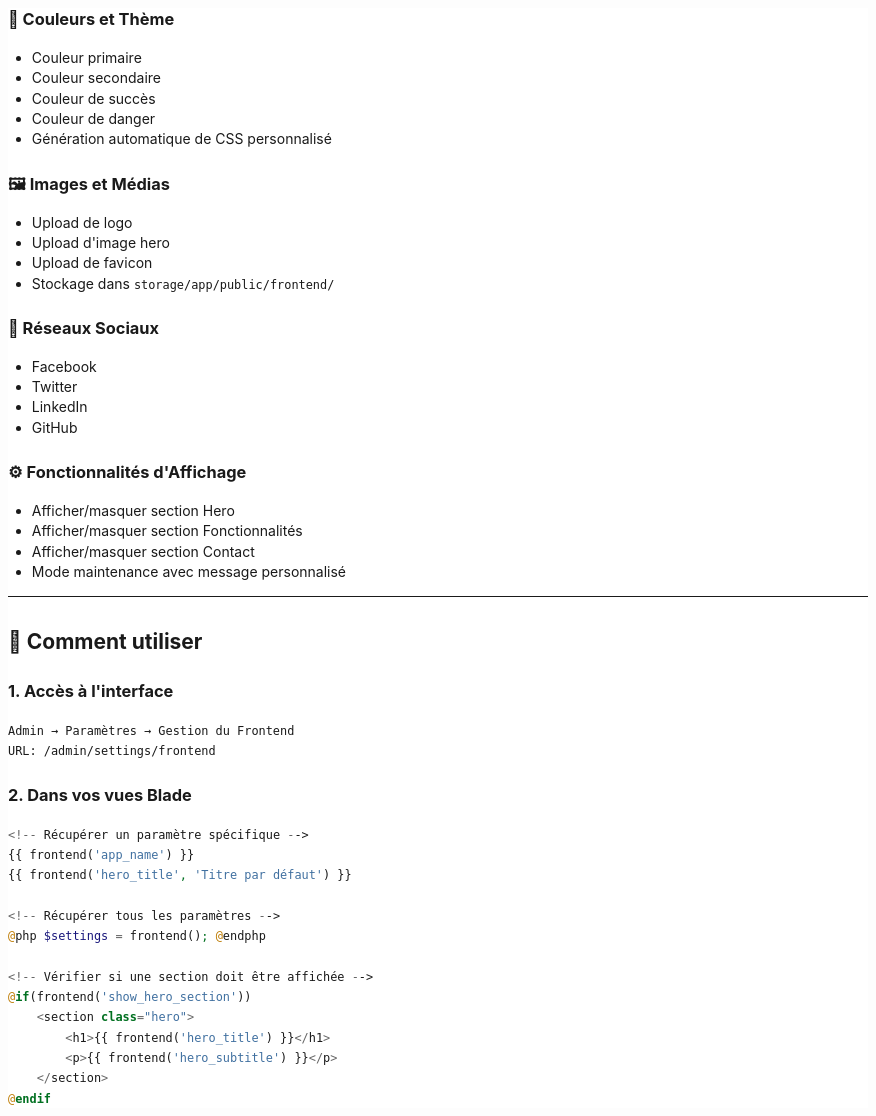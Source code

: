 ### **🎨 Couleurs et Thème**
- Couleur primaire
- Couleur secondaire
- Couleur de succès
- Couleur de danger
- Génération automatique de CSS personnalisé

### **🖼️ Images et Médias**
- Upload de logo
- Upload d'image hero
- Upload de favicon
- Stockage dans `storage/app/public/frontend/`

### **🔗 Réseaux Sociaux**
- Facebook
- Twitter
- LinkedIn
- GitHub

### **⚙️ Fonctionnalités d'Affichage**
- Afficher/masquer section Hero
- Afficher/masquer section Fonctionnalités
- Afficher/masquer section Contact
- Mode maintenance avec message personnalisé

---

## 🔧 **Comment utiliser**

### **1. Accès à l'interface**
```
Admin → Paramètres → Gestion du Frontend
URL: /admin/settings/frontend
```

### **2. Dans vos vues Blade**
```php
<!-- Récupérer un paramètre spécifique -->
{{ frontend('app_name') }}
{{ frontend('hero_title', 'Titre par défaut') }}

<!-- Récupérer tous les paramètres -->
@php $settings = frontend(); @endphp

<!-- Vérifier si une section doit être affichée -->
@if(frontend('show_hero_section'))
    <section class="hero">
        <h1>{{ frontend('hero_title') }}</h1>
        <p>{{ frontend('hero_subtitle') }}</p>
    </section>
@endif
```
